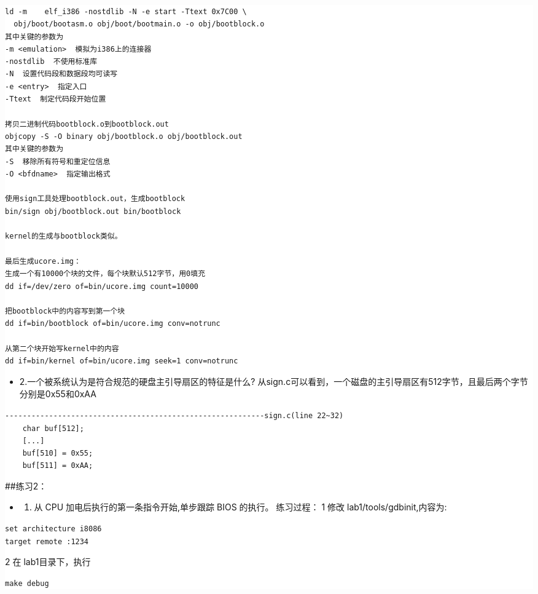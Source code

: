 ```
ld -m    elf_i386 -nostdlib -N -e start -Ttext 0x7C00 \
  obj/boot/bootasm.o obj/boot/bootmain.o -o obj/bootblock.o
其中关键的参数为
-m <emulation>  模拟为i386上的连接器
-nostdlib  不使用标准库
-N  设置代码段和数据段均可读写
-e <entry>  指定入口
-Ttext  制定代码段开始位置

拷贝二进制代码bootblock.o到bootblock.out
objcopy -S -O binary obj/bootblock.o obj/bootblock.out
其中关键的参数为
-S  移除所有符号和重定位信息
-O <bfdname>  指定输出格式

使用sign工具处理bootblock.out，生成bootblock
bin/sign obj/bootblock.out bin/bootblock

kernel的生成与bootblock类似。

最后生成ucore.img：
生成一个有10000个块的文件，每个块默认512字节，用0填充
dd if=/dev/zero of=bin/ucore.img count=10000

把bootblock中的内容写到第一个块
dd if=bin/bootblock of=bin/ucore.img conv=notrunc

从第二个块开始写kernel中的内容
dd if=bin/kernel of=bin/ucore.img seek=1 conv=notrunc

```
>

- 2.一个被系统认为是符合规范的硬盘主引导扇区的特征是什么?
从sign.c可以看到，一个磁盘的主引导扇区有512字节，且最后两个字节分别是0x55和0xAA
```
-----------------------------------------------------------sign.c(line 22~32)
	char buf[512];
    [...]
    buf[510] = 0x55;
    buf[511] = 0xAA;
```

##练习2：
- 1. 从 CPU 加电后执行的第一条指令开始,单步跟踪 BIOS 的执行。
练习过程：
1 修改 lab1/tools/gdbinit,内容为:
```
set architecture i8086
target remote :1234
```

2 在 lab1目录下，执行
```
make debug
```

